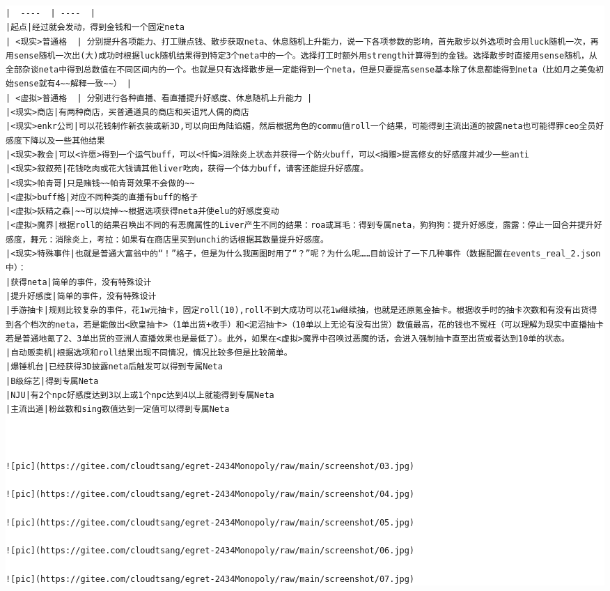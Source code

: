 ```
|  ----  | ----  |
|起点|经过就会发动，得到金钱和一个固定neta
| <现实>普通格  | 分别提升各项能力、打工赚点钱、散步获取neta、休息随机上升能力，说一下各项参数的影响，首先散步以外选项时会用luck随机一次，再用sense随机一次出(大)成功时根据luck随机结果得到特定3个neta中的一个。选择打工时额外用strength计算得到的金钱。选择散步时直接用sense随机，从全部杂谈neta中得到总数值在不同区间内的一个。也就是只有选择散步是一定能得到一个neta，但是只要提高sense基本除了休息都能得到neta（比如月之美兔初始sense就有4~~解释一致~~） |
| <虚拟>普通格  | 分别进行各种直播、看直播提升好感度、休息随机上升能力 |
|<现实>商店|有两种商店，买普通道具的商店和买诅咒人偶的商店
|<现实>enkr公司|可以花钱制作新衣装或新3D,可以向田角陆谄媚，然后根据角色的commu值roll一个结果，可能得到主流出道的披露neta也可能得罪ceo全员好感度下降以及一些其他结果
|<现实>教会|可以<许愿>得到一个运气buff，可以<忏悔>消除炎上状态并获得一个防火buff，可以<捐赠>提高修女的好感度并减少一些anti
|<现实>叙叙苑|花钱吃肉或花大钱请其他liver吃肉，获得一个体力buff，请客还能提升好感度。
|<现实>帕青哥|只是赌钱~~帕青哥效果不会做的~~
|<虚拟>buff格|对应不同种类的直播有buff的格子
|<虚拟>妖精之森|~~可以烧掉~~根据选项获得neta并使elu的好感度变动
|<虚拟>魔界|根据roll的结果召唤出不同的有恶魔属性的Liver产生不同的结果：roa或耳毛：得到专属neta，狗狗狗：提升好感度，露露：停止一回合并提升好感度，舞元：消除炎上，考拉：如果有在商店里买到unchi的话根据其数量提升好感度。
|<现实>特殊事件|也就是普通大富翁中的“！”格子，但是为什么我画图时用了“？”呢？为什么呢……目前设计了一下几种事件（数据配置在events_real_2.json中）：
|获得neta|简单的事件，没有特殊设计
|提升好感度|简单的事件，没有特殊设计
|手游抽卡|规则比较复杂的事件，花1w元抽卡，固定roll(10),roll不到大成功可以花1w继续抽，也就是还原氪金抽卡。根据收手时的抽卡次数和有没有出货得到各个档次的neta，若是能做出<欧皇抽卡>（1单出货+收手）和<泥沼抽卡>（10单以上无论有没有出货）数值最高，花的钱也不冤枉（可以理解为现实中直播抽卡若是普通地氪了2、3单出货的亚洲人直播效果也是最低了）。此外，如果在<虚拟>魔界中召唤过恶魔的话，会进入强制抽卡直至出货或者达到10单的状态。
|自动贩卖机|根据选项和roll结果出现不同情况，情况比较多但是比较简单。
|爆锤机台|已经获得3D披露neta后触发可以得到专属Neta
|B级综艺|得到专属Neta
|NJU|有2个npc好感度达到3以上或1个npc达到4以上就能得到专属Neta
|主流出道|粉丝数和sing数值达到一定值可以得到专属Neta



![pic](https://gitee.com/cloudtsang/egret-2434Monopoly/raw/main/screenshot/03.jpg)

![pic](https://gitee.com/cloudtsang/egret-2434Monopoly/raw/main/screenshot/04.jpg)

![pic](https://gitee.com/cloudtsang/egret-2434Monopoly/raw/main/screenshot/05.jpg)

![pic](https://gitee.com/cloudtsang/egret-2434Monopoly/raw/main/screenshot/06.jpg)

![pic](https://gitee.com/cloudtsang/egret-2434Monopoly/raw/main/screenshot/07.jpg)